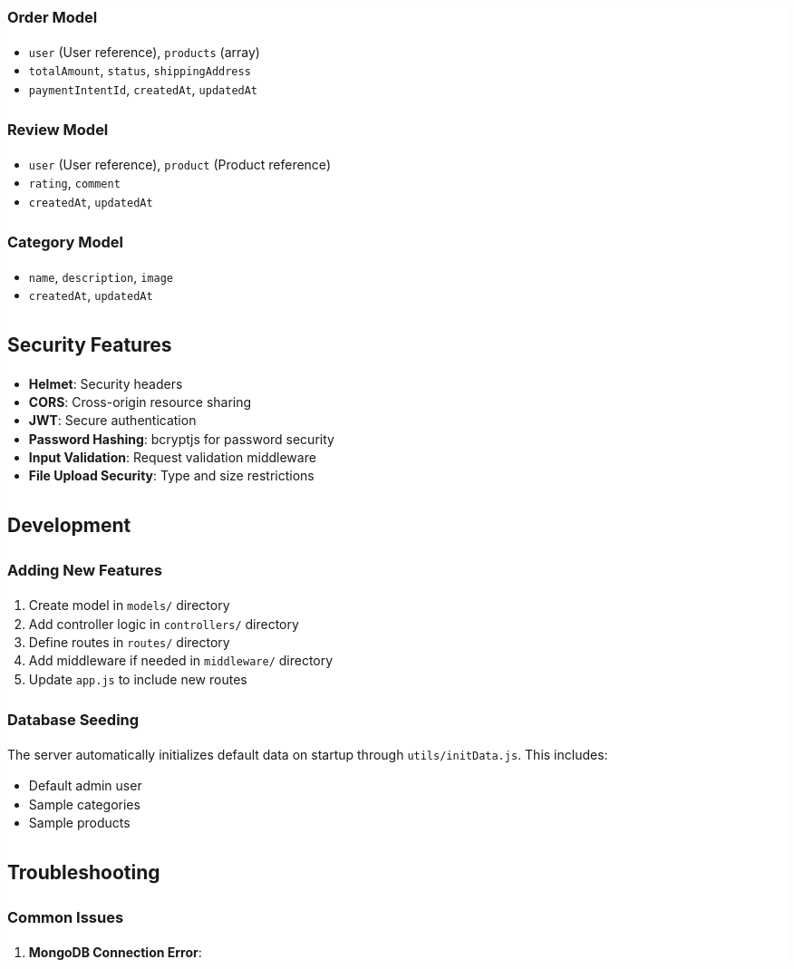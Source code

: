 ### Order Model

- `user` (User reference), `products` (array)
- `totalAmount`, `status`, `shippingAddress`
- `paymentIntentId`, `createdAt`, `updatedAt`

### Review Model

- `user` (User reference), `product` (Product reference)
- `rating`, `comment`
- `createdAt`, `updatedAt`

### Category Model

- `name`, `description`, `image`
- `createdAt`, `updatedAt`

## Security Features

- **Helmet**: Security headers
- **CORS**: Cross-origin resource sharing
- **JWT**: Secure authentication
- **Password Hashing**: bcryptjs for password security
- **Input Validation**: Request validation middleware
- **File Upload Security**: Type and size restrictions

## Development

### Adding New Features

1. Create model in `models/` directory
2. Add controller logic in `controllers/` directory
3. Define routes in `routes/` directory
4. Add middleware if needed in `middleware/` directory
5. Update `app.js` to include new routes

### Database Seeding

The server automatically initializes default data on startup through `utils/initData.js`. This includes:

- Default admin user
- Sample categories
- Sample products

## Troubleshooting

### Common Issues

1. **MongoDB Connection Error**:
